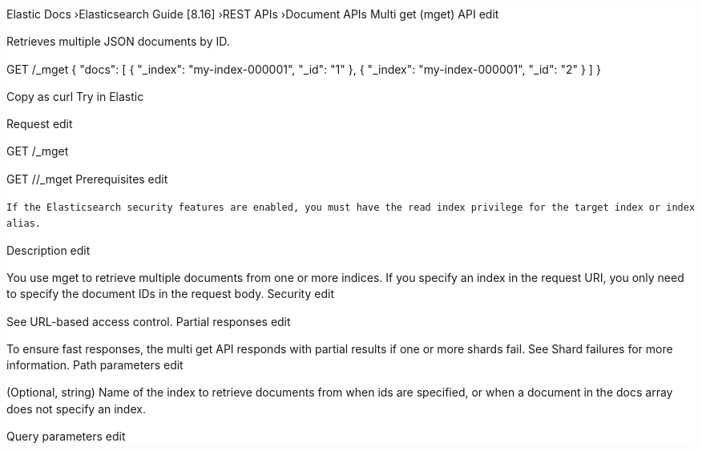 Elastic Docs ›Elasticsearch Guide [8.16] ›REST APIs ›Document APIs
Multi get (mget) API
edit

Retrieves multiple JSON documents by ID.

GET /_mget
{
  "docs": [
    {
      "_index": "my-index-000001",
      "_id": "1"
    },
    {
      "_index": "my-index-000001",
      "_id": "2"
    }
  ]
}

Copy as curl
Try in Elastic
 
Request
edit

GET /_mget

GET /<index>/_mget
Prerequisites
edit

    If the Elasticsearch security features are enabled, you must have the read index privilege for the target index or index alias.

Description
edit

You use mget to retrieve multiple documents from one or more indices. If you specify an index in the request URI, you only need to specify the document IDs in the request body.
Security
edit

See URL-based access control.
Partial responses
edit

To ensure fast responses, the multi get API responds with partial results if one or more shards fail. See Shard failures for more information.
Path parameters
edit

<index>
    (Optional, string) Name of the index to retrieve documents from when ids are specified, or when a document in the docs array does not specify an index. 

Query parameters
edit
